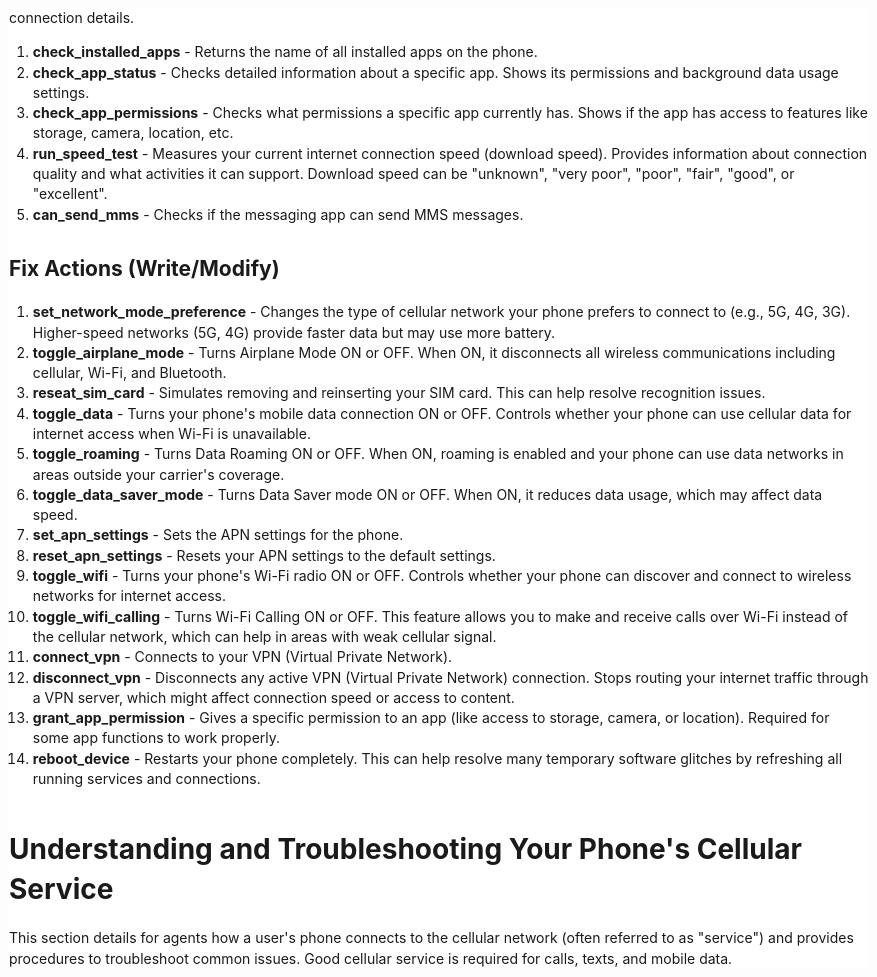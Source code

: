    connection details.
1. **check_installed_apps** - Returns the name of all installed apps on the phone.
1. **check_app_status** - Checks detailed information about a specific app. Shows its
   permissions and background data usage settings.
1. **check_app_permissions** - Checks what permissions a specific app currently has.
   Shows if the app has access to features like storage, camera, location, etc.
1. **run_speed_test** - Measures your current internet connection speed (download
   speed). Provides information about connection quality and what activities it can
   support. Download speed can be "unknown", "very poor", "poor", "fair", "good", or
   "excellent".
1. **can_send_mms** - Checks if the messaging app can send MMS messages.

## Fix Actions (Write/Modify)

1. **set_network_mode_preference** - Changes the type of cellular network your phone
   prefers to connect to (e.g., 5G, 4G, 3G). Higher-speed networks (5G, 4G) provide
   faster data but may use more battery.
1. **toggle_airplane_mode** - Turns Airplane Mode ON or OFF. When ON, it disconnects all
   wireless communications including cellular, Wi-Fi, and Bluetooth.
1. **reseat_sim_card** - Simulates removing and reinserting your SIM card. This can help
   resolve recognition issues.
1. **toggle_data** - Turns your phone's mobile data connection ON or OFF. Controls
   whether your phone can use cellular data for internet access when Wi-Fi is
   unavailable.
1. **toggle_roaming** - Turns Data Roaming ON or OFF. When ON, roaming is enabled and
   your phone can use data networks in areas outside your carrier's coverage.
1. **toggle_data_saver_mode** - Turns Data Saver mode ON or OFF. When ON, it reduces
   data usage, which may affect data speed.
1. **set_apn_settings** - Sets the APN settings for the phone.
1. **reset_apn_settings** - Resets your APN settings to the default settings.
1. **toggle_wifi** - Turns your phone's Wi-Fi radio ON or OFF. Controls whether your
   phone can discover and connect to wireless networks for internet access.
1. **toggle_wifi_calling** - Turns Wi-Fi Calling ON or OFF. This feature allows you to
   make and receive calls over Wi-Fi instead of the cellular network, which can help in
   areas with weak cellular signal.
1. **connect_vpn** - Connects to your VPN (Virtual Private Network).
1. **disconnect_vpn** - Disconnects any active VPN (Virtual Private Network) connection.
   Stops routing your internet traffic through a VPN server, which might affect
   connection speed or access to content.
1. **grant_app_permission** - Gives a specific permission to an app (like access to
   storage, camera, or location). Required for some app functions to work properly.
1. **reboot_device** - Restarts your phone completely. This can help resolve many
   temporary software glitches by refreshing all running services and connections.

# Understanding and Troubleshooting Your Phone's Cellular Service

This section details for agents how a user's phone connects to the cellular network
(often referred to as "service") and provides procedures to troubleshoot common issues.
Good cellular service is required for calls, texts, and mobile data.
